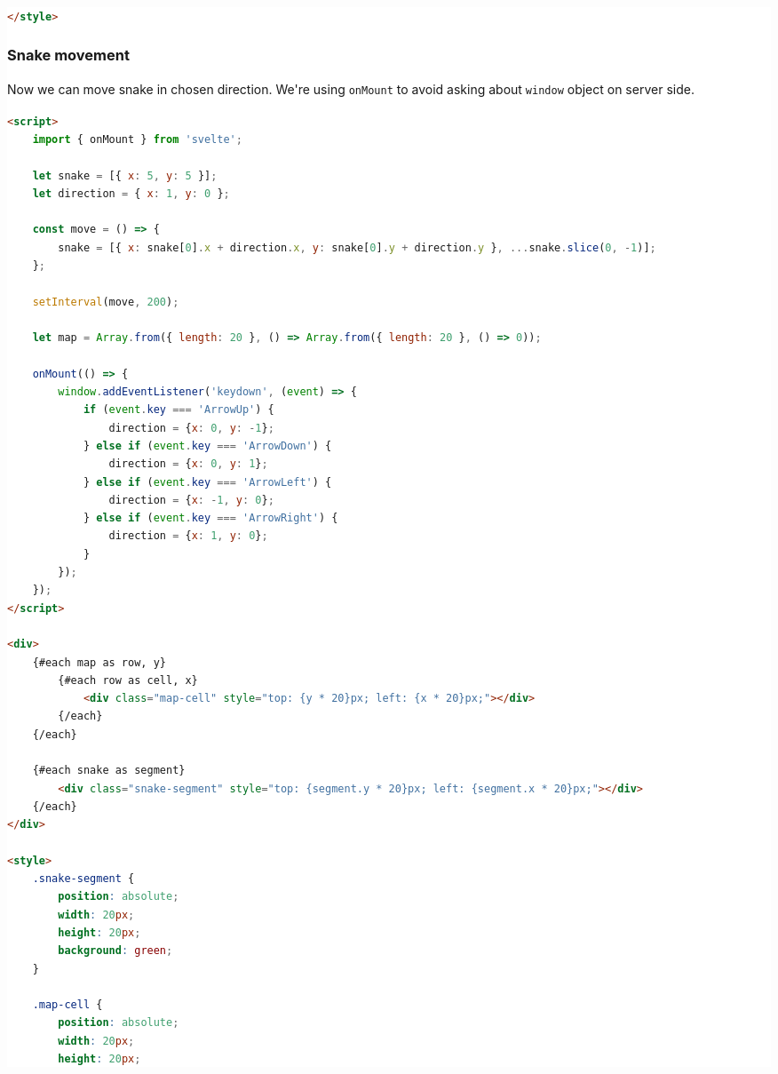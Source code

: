 ```html
</style>
```

### Snake movement

Now we can move snake in chosen direction. We're using `onMount` to avoid asking about `window` object on server side.

```html
<script>
    import { onMount } from 'svelte';

    let snake = [{ x: 5, y: 5 }];
    let direction = { x: 1, y: 0 };

    const move = () => {
        snake = [{ x: snake[0].x + direction.x, y: snake[0].y + direction.y }, ...snake.slice(0, -1)];
    };

    setInterval(move, 200);

    let map = Array.from({ length: 20 }, () => Array.from({ length: 20 }, () => 0));

    onMount(() => {
        window.addEventListener('keydown', (event) => {
            if (event.key === 'ArrowUp') {
                direction = {x: 0, y: -1};
            } else if (event.key === 'ArrowDown') {
                direction = {x: 0, y: 1};
            } else if (event.key === 'ArrowLeft') {
                direction = {x: -1, y: 0};
            } else if (event.key === 'ArrowRight') {
                direction = {x: 1, y: 0};
            }
        });
    });
</script>

<div>
    {#each map as row, y}
        {#each row as cell, x}
            <div class="map-cell" style="top: {y * 20}px; left: {x * 20}px;"></div>
        {/each}
    {/each}
    
    {#each snake as segment}
        <div class="snake-segment" style="top: {segment.y * 20}px; left: {segment.x * 20}px;"></div>
    {/each}
</div>

<style>
    .snake-segment {
        position: absolute;
        width: 20px;
        height: 20px;
        background: green;
    }

    .map-cell {
        position: absolute;
        width: 20px;
        height: 20px;
```